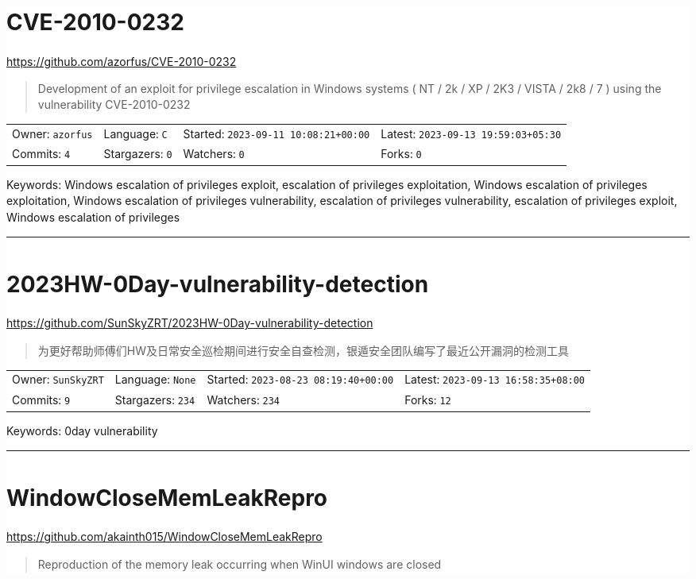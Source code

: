
# CVE-2010-0232

https://github.com/azorfus/CVE-2010-0232
<blockquote>
Development of an exploit for privilege escalation in Windows systems ( NT / 2k / XP / 2K3 / VISTA / 2k8 / 7 ) using the vulnerability CVE-2010-0232
</blockquote>

<table><tr>
<tr><td>Owner: <code>azorfus</code></td>
    <td>Language: <code>C</code></td>
    <td>Started: <code>2023-09-11 10:08:21+00:00</code></td>
    <td>Latest: <code>2023-09-13 19:59:03+05:30</code></td></tr>
<tr><td>Commits: <code>4</code></td>
    <td>Stargazers: <code>0</code></td>
    <td>Watchers: <code>0</code></td>
    <td>Forks: <code>0</code></td></tr>
</table>
Keywords: Windows escalation of privileges exploit, escalation of privileges exploitation, Windows escalation of privileges exploitation, Windows escalation of privileges vulnerability, escalation of privileges vulnerability, escalation of privileges exploit, Windows escalation of privileges

---

# 2023HW-0Day-vulnerability-detection

https://github.com/SunSkyZRT/2023HW-0Day-vulnerability-detection
<blockquote>
为更好帮助师傅们HW及日常安全巡检期间进行安全自查检测，银遁安全团队编写了最近公开漏洞的检测工具
</blockquote>

<table><tr>
<tr><td>Owner: <code>SunSkyZRT</code></td>
    <td>Language: <code>None</code></td>
    <td>Started: <code>2023-08-23 08:19:40+00:00</code></td>
    <td>Latest: <code>2023-09-13 16:58:35+08:00</code></td></tr>
<tr><td>Commits: <code>9</code></td>
    <td>Stargazers: <code>234</code></td>
    <td>Watchers: <code>234</code></td>
    <td>Forks: <code>12</code></td></tr>
</table>
Keywords: 0day vulnerability

---

# WindowCloseMemLeakRepro

https://github.com/akainth015/WindowCloseMemLeakRepro
<blockquote>
Reproduction of the memory leak occurring when WinUI windows are closed
</blockquote>
